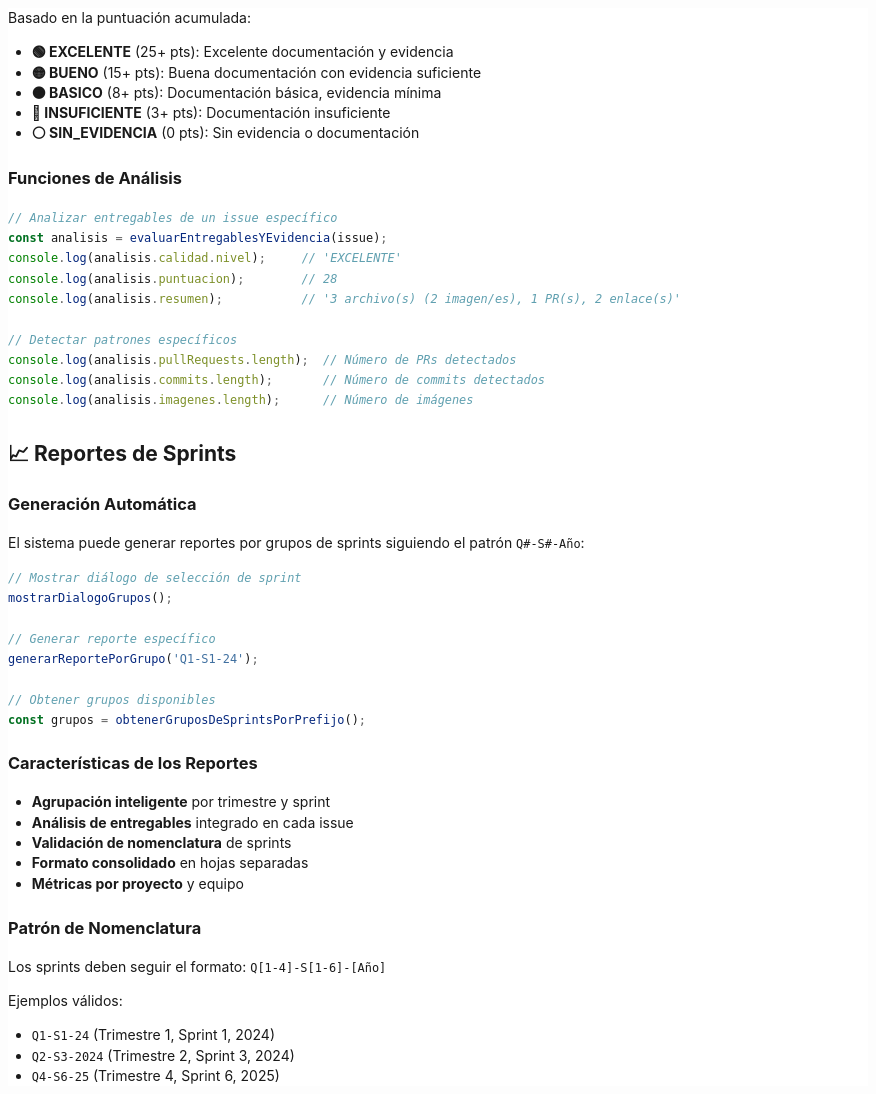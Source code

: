 Basado en la puntuación acumulada:

- **🟢 EXCELENTE** (25+ pts): Excelente documentación y evidencia
- **🟡 BUENO** (15+ pts): Buena documentación con evidencia suficiente
- **🟠 BASICO** (8+ pts): Documentación básica, evidencia mínima
- **🔴 INSUFICIENTE** (3+ pts): Documentación insuficiente
- **⚪ SIN_EVIDENCIA** (0 pts): Sin evidencia o documentación

### Funciones de Análisis

```javascript
// Analizar entregables de un issue específico
const analisis = evaluarEntregablesYEvidencia(issue);
console.log(analisis.calidad.nivel);     // 'EXCELENTE'
console.log(analisis.puntuacion);        // 28
console.log(analisis.resumen);           // '3 archivo(s) (2 imagen/es), 1 PR(s), 2 enlace(s)'

// Detectar patrones específicos
console.log(analisis.pullRequests.length);  // Número de PRs detectados
console.log(analisis.commits.length);       // Número de commits detectados
console.log(analisis.imagenes.length);      // Número de imágenes
```

## 📈 Reportes de Sprints

### Generación Automática

El sistema puede generar reportes por grupos de sprints siguiendo el patrón `Q#-S#-Año`:

```javascript
// Mostrar diálogo de selección de sprint
mostrarDialogoGrupos();

// Generar reporte específico
generarReportePorGrupo('Q1-S1-24');

// Obtener grupos disponibles
const grupos = obtenerGruposDeSprintsPorPrefijo();
```

### Características de los Reportes

- **Agrupación inteligente** por trimestre y sprint
- **Análisis de entregables** integrado en cada issue
- **Validación de nomenclatura** de sprints
- **Formato consolidado** en hojas separadas
- **Métricas por proyecto** y equipo

### Patrón de Nomenclatura

Los sprints deben seguir el formato: `Q[1-4]-S[1-6]-[Año]`

Ejemplos válidos:
- `Q1-S1-24` (Trimestre 1, Sprint 1, 2024)
- `Q2-S3-2024` (Trimestre 2, Sprint 3, 2024)
- `Q4-S6-25` (Trimestre 4, Sprint 6, 2025)
